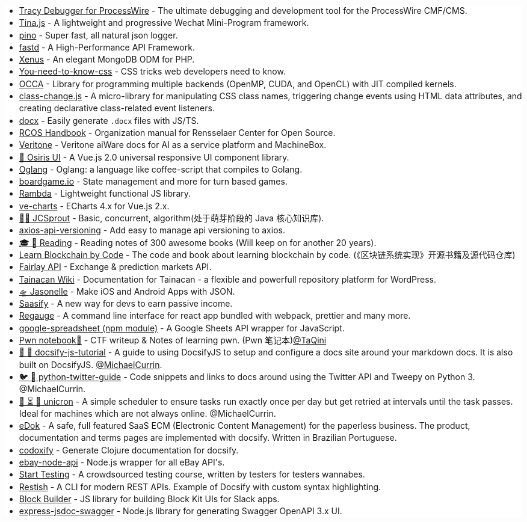 - [Tracy Debugger for ProcessWire](https://adrianbj.github.io/TracyDebugger) - The ultimate debugging and development tool for the ProcessWire CMF/CMS.
- [Tina.js](https://tina.js.org) - A lightweight and progressive Wechat Mini-Program framework.
- [pino](https://getpino.io/#/) - Super fast, all natural json logger.
- [fastd](http://fastdlabs.com/#/) - A High-Performance API Framework.
- [Xenus](https://abellion.github.io/xenus) - An elegant MongoDB ODM for PHP.
- [You-need-to-know-css](https://l-hammer.github.io/You-need-to-know-css/) - CSS tricks web developers need to know.
- [OCCA](http://libocca.org) - Library for programming multiple backends (OpenMP, CUDA, and OpenCL) with JIT compiled kernels.
- [class-change.js](https://jhildenbiddle.github.io/class-change/) - A micro-library for manipulating CSS class names, triggering change events using HTML data attributes, and creating declarative class-related event listeners.
- [docx](https://docx.js.org) - Easily generate `.docx` files with JS/TS.
- [RCOS Handbook](https://handbook.rcos.io) - Organization manual for Rensselaer Center for Open Source.
- [Veritone](https://docs.veritone.com/) - Veritone aiWare docs for AI as a service platform and MachineBox.
- [🎨 Osiris UI](https://osiris-ui.github.io/osiris) - A Vue.js 2.0 universal responsive UI component library.
- [Oglang](https://champii.github.io/og) - Oglang: a language like coffee-script that compiles to Golang.
- [boardgame.io](https://boardgame.io/#/) - State management and more for turn based games.
- [Rambda](https://selfrefactor.github.io/rambda/#/) - Lightweight functional JS library.
- [ve-charts](https://vueblocks.github.io/ve-charts/) - ECharts 4.x for Vue.js 2.x.
- [👨‍🎓 JCSprout](https://crossoverjie.top/JCSprout/) - Basic, concurrent, algorithm(处于萌芽阶段的 Java 核心知识库).
- [axios-api-versioning](https://weffe.github.io/axios-api-versioning) - Add easy to manage api versioning to axios.
- [🎓 🎨 Reading](http://www.guofei.site/reading/#/) - Reading notes of 300 awesome books (Will keep on for another 20 years).
- [Learn Blockchain by Code](https://book.uchaindb.com) - The code and book about learning blockchain by code. (《区块链系统实现》开源书籍及源代码仓库)
- [Fairlay API](https://fairlay.com/api/#/) - Exchange & prediction markets API.
- [Tainacan Wiki](https://wiki.tainacan.org/) - Documentation for Tainacan - a flexible and powerfull repository platform for WordPress.
- [🛸 Jasonelle](https://jasonelle.com) - Make iOS and Android Apps with JSON.
- [Saasify](https://saasify.sh) - A new way for devs to earn passive income.
- [Regauge](https://itchef.github.io/regauge) - A command line interface for react app bundled with webpack, prettier and many more.
- [google-spreadsheet (npm module)](https://theoephraim.github.io/node-google-spreadsheet) - A Google Sheets API wrapper for JavaScript.
- [Pwn notebook📖](http://note.taqini.space) - CTF writeup & Notes of learning pwn. (Pwn 笔记本)[@TaQini](https://github.com/TaQini)
- [:construction_worker: :orange_book: docsify-js-tutorial](https://github.com/MichaelCurrin/docsify-js-tutorial) - A guide to using DocsifyJS to setup and configure a docs site around your markdown docs. It is also built on DocsifyJS. [@MichaelCurrin](https://github.com/MichaelCurrin).
- [:bird: :snake: python-twitter-guide](https://github.com/MichaelCurrin/python-twitter-guide) - Code snippets and links to docs around using the Twitter API and Tweepy on Python 3. @MichaelCurrin.
- [:repeat_one: :hourglass_flowing_sand: :unicorn: unicron](https://github.com/MichaelCurrin/unicron) - A simple scheduler to ensure tasks run exactly once per day but get retried at intervals until the task passes. Ideal for machines which are not always online. @MichaelCurrin.
- [eDok](https://www.edok.com.br) - A safe, full featured SaaS ECM (Electronic Content Management) for the paperless business. The product, documentation and terms pages are implemented with docsify. Written in Brazilian Portuguese.
- [codoxify](https://github.com/wavejumper/codoxify) - Generate Clojure documentation for docsify.
- [ebay-node-api](https://pajaydev.github.io/ebay-node-api) - Node.js wrapper for all eBay API's.
- [Start Testing](https://dialex.github.io/start-testing) - A crowdsourced testing course, written by testers for testers wannabes.
- [Restish](https://rest.sh/) - A CLI for modern REST APIs. Example of Docsify with custom syntax highlighting.
- [Block Builder](https://blockbuilder.dev) - JS library for building Block Kit UIs for Slack apps.
- [express-jsdoc-swagger](https://brikev.github.io/express-jsdoc-swagger-docs/#/) - Node.js library for generating Swagger OpenAPI 3.x UI.